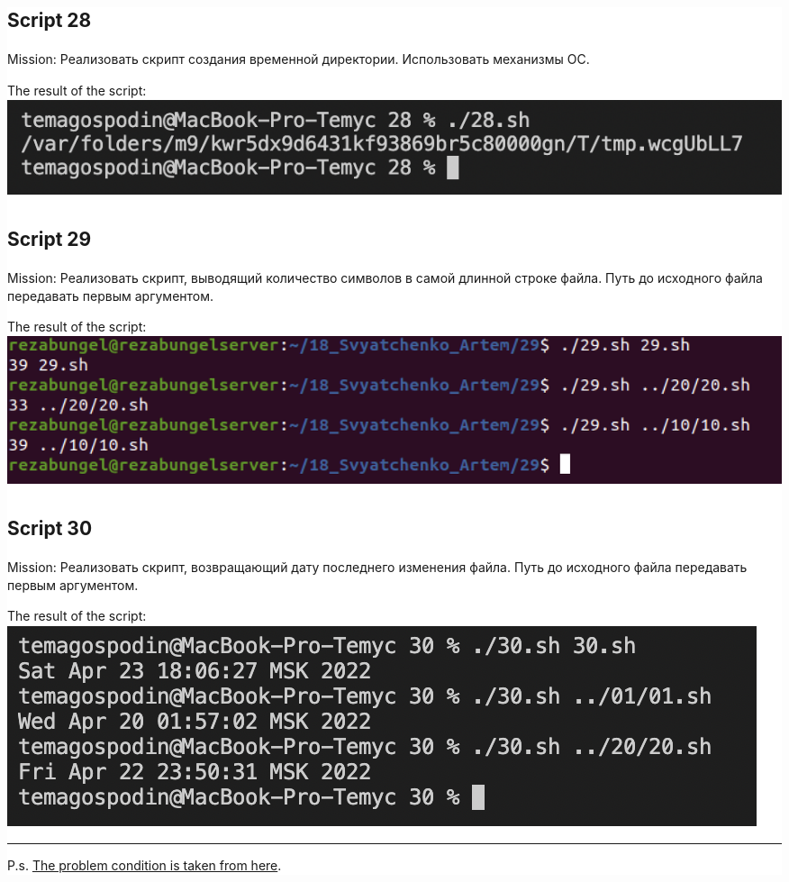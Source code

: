 ## Script 28
Mission: Реализовать скрипт создания временной директории. Использовать механизмы ОС.

The result of the script:  
![28.png](./28/28.png)

## Script 29
Mission: Реализовать скрипт, выводящий количество символов в самой длинной строке файла. Путь до исходного файла передавать первым аргументом.

The result of the script:  
![29.png](./29/29.png)

## Script 30
Mission: Реализовать скрипт, возвращающий дату последнего изменения файла. Путь до исходного файла передавать первым аргументом.

The result of the script:  
![30.png](./30/30.png)

___
P.s. [The problem condition is taken from here](https://github.com/rtu-os/ktso-0x-20/tree/main/task01).
